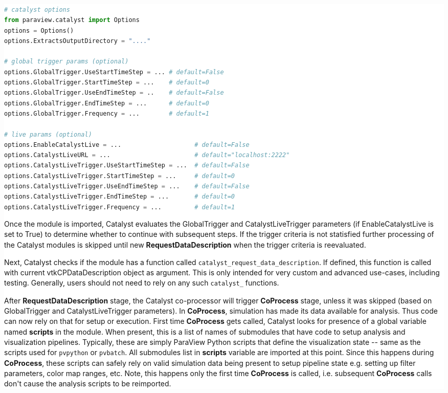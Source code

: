 ```py
# catalyst options
from paraview.catalyst import Options
options = Options()
options.ExtractsOutputDirectory = "...."

# global trigger params (optional)
options.GlobalTrigger.UseStartTimeStep = ... # default=False
options.GlobalTrigger.StartTimeStep = ...    # default=0
options.GlobalTrigger.UseEndTimeStep = ..    # default=False
options.GlobalTrigger.EndTimeStep = ...      # default=0
options.GlobalTrigger.Frequency = ...        # default=1

# live params (optional)
options.EnableCatalystLive = ...                    # default=False
options.CatalystLiveURL = ...                       # default="localhost:2222"
options.CatalystLiveTrigger.UseStartTimeStep = ...  # default=False
options.CatalystLiveTrigger.StartTimeStep = ...     # default=0
options.CatalystLiveTrigger.UseEndTimeStep = ...    # default=False
options.CatalystLiveTrigger.EndTimeStep = ...       # default=0
options.CatalystLiveTrigger.Frequency = ...         # default=1

```

Once the module is imported, Catalyst evaluates the GlobalTrigger and CatalystLiveTrigger parameters
(if EnableCatalystLive is set to True) to determine whether to continue with subsequent steps. If
the trigger criteria is not statisfied further processing of the Catalyst modules is skipped until new
**RequestDataDescription** when the trigger criteria is reevaluated.

Next, Catalyst checks if the module has a function called `catalyst_request_data_description`. If defined,
this function is called with current vtkCPDataDescription object as argument. This is only intended for
very custom and advanced use-cases, including testing. Generally, users should not need to rely on any
such `catalyst_` functions.

After **RequestDataDescription** stage, the Catalyst co-processor will trigger **CoProcess** stage, unless
it was skipped (based on GlobalTrigger and CatalystLiveTrigger parameters). In **CoProcess**, simulation has
made its data available for analysis. Thus code can now rely on that for setup or execution.
First time **CoProcess** gets called, Catalyst looks for presence of a global variable named **scripts**
in the module. When present, this is a list of names of submodules that have code to setup analysis
and visualization pipelines. Typically, these are simply ParaView Python scripts that define the visualization
state -- same as the scripts used for `pvpython` or `pvbatch`. All submodules list in **scripts** variable
are imported at this point. Since this happens during **CoProcess**, these scripts can safely rely on
valid simulation data being present to setup pipeline state e.g. setting up filter parameters,
color map ranges, etc. Note, this happens only the first time **CoProcess** is called, i.e. subsequent
**CoProcess** calls don't cause the analysis scripts to be reimported.

